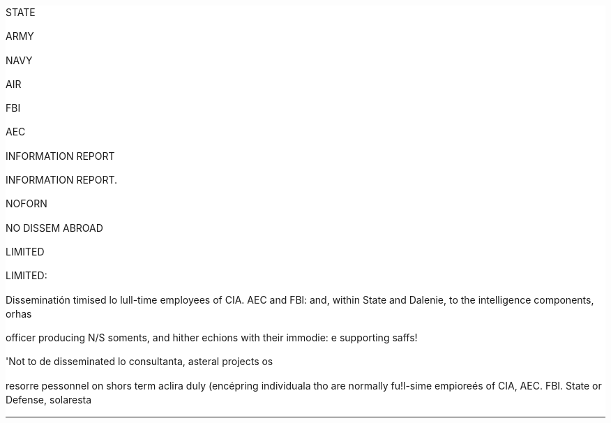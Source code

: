 STATE

ARMY

NAVY

AIR

FBI

AEC

INFORMATION REPORT

INFORMATION REPORT.

NOFORN

NO DISSEM ABROAD

LIMITED

LIMITED:

Disseminatión timised lo lull-time employees of CIA. AEC and FBl: and, within State and Dalenie, to the intelligence components, orhas

officer producing N/S soments, and hither echions with their immodie: e supporting saffs!

'Not to de disseminated lo consultanta, asteral projects os

resorre pessonnel on shors term aclira duly (encépring individuala tho are normally fu!l-sime empioreés of CIA, AEC. FBI. State or Defense, solaresta

---

